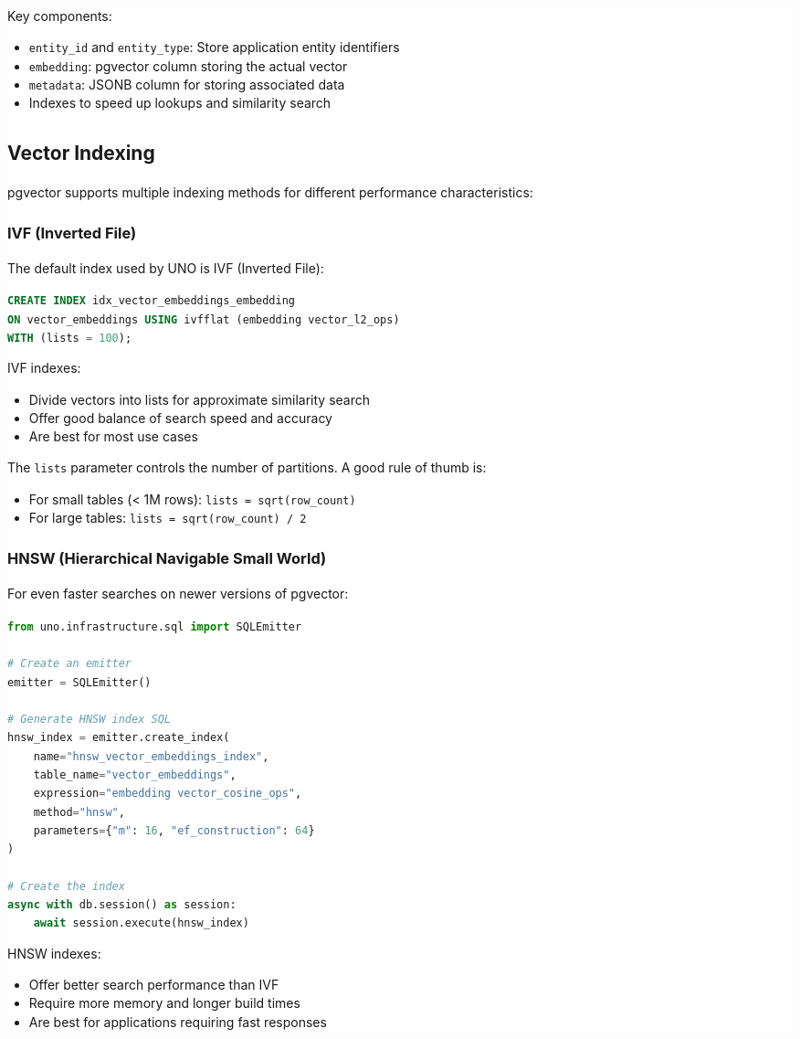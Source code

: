 Key components:
- `entity_id` and `entity_type`: Store application entity identifiers
- `embedding`: pgvector column storing the actual vector
- `metadata`: JSONB column for storing associated data
- Indexes to speed up lookups and similarity search

## Vector Indexing

pgvector supports multiple indexing methods for different performance characteristics:

### IVF (Inverted File)

The default index used by UNO is IVF (Inverted File):

```sql
CREATE INDEX idx_vector_embeddings_embedding 
ON vector_embeddings USING ivfflat (embedding vector_l2_ops)
WITH (lists = 100);
```

IVF indexes:
- Divide vectors into lists for approximate similarity search
- Offer good balance of search speed and accuracy
- Are best for most use cases

The `lists` parameter controls the number of partitions. A good rule of thumb is:
- For small tables (< 1M rows): `lists = sqrt(row_count)`
- For large tables: `lists = sqrt(row_count) / 2` 

### HNSW (Hierarchical Navigable Small World)

For even faster searches on newer versions of pgvector:

```python
from uno.infrastructure.sql import SQLEmitter

# Create an emitter
emitter = SQLEmitter()

# Generate HNSW index SQL
hnsw_index = emitter.create_index(
    name="hnsw_vector_embeddings_index",
    table_name="vector_embeddings",
    expression="embedding vector_cosine_ops",
    method="hnsw",
    parameters={"m": 16, "ef_construction": 64}
)

# Create the index
async with db.session() as session:
    await session.execute(hnsw_index)
```

HNSW indexes:
- Offer better search performance than IVF
- Require more memory and longer build times
- Are best for applications requiring fast responses
